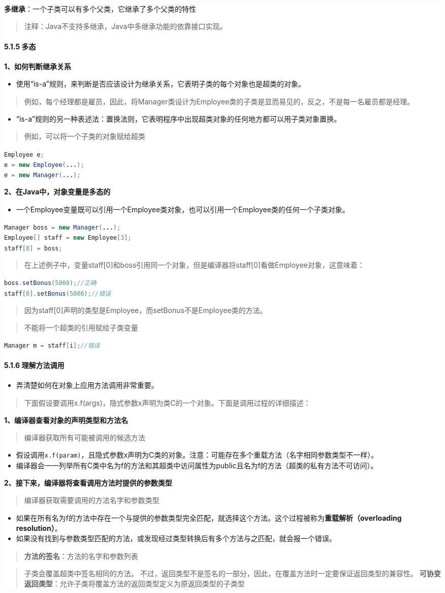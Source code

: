 
**多继承**：一个子类可以有多个父类，它继承了多个父类的特性

>注释：Java不支持多继承，Java中多继承功能的依靠接口实现。

#### 5.1.5 多态
**1、如何判断继承关系**
* 使用“is-a”规则，来判断是否应该设计为继承关系，它表明子类的每个对象也是超类的对象。
>例如，每个经理都是雇员，因此，将Manager类设计为Employee类的子类是显而易见的，反之，不是每一名雇员都是经理。

* “is-a”规则的另一种表述法：置换法则，它表明程序中出现超类对象的任何地方都可以用子类对象置换。
>例如，可以将一个子类的对象赋给超类
```java
Employee e;
e = new Employee(...);
e = new Manager(...);
```
**2、在Java中，对象变量是多态的**
* 一个Employee变量既可以引用一个Employee类对象，也可以引用一个Employee类的任何一个子类对象。
```java
Manager boss = new Manager(...);
Employee[] staff = new Employee[3];
staff[0] = boss;
```
>在上述例子中，变量staff[0]和boss引用同一个对象，但是编译器将staff[0]看做Employee对象，这意味着：
```java
boss.setBonus(5000);//正确
staff[0].setBonus(5000);//错误
```
>因为staff[0]声明的类型是Employee，而setBonus不是Employee类的方法。

>不能将一个超类的引用赋给子类变量
```java
Manager m = staff[i];//错误
```

#### 5.1.6 理解方法调用
* 弄清楚如何在对象上应用方法调用非常重要。

>下面假设要调用x.f(args)，隐式参数x声明为类C的一个对象。下面是调用过程的详细描述：

**1、编译器查看对象的声明类型和方法名**
>编译器获取所有可能被调用的候选方法
* 假设调用`x.f(param)`，且隐式参数x声明为C类的对象。注意：可能存在多个重载方法（名字相同参数类型不一样）。
* 编译器会一一列举所有C类中名为f的方法和其超类中访问属性为public且名为f的方法（超类的私有方法不可访问）。

**2、接下来，编译器将查看调用方法时提供的参数类型**
>编译器获取需要调用的方法名字和参数类型
* 如果在所有名为f的方法中存在一个与提供的参数类型完全匹配，就选择这个方法。这个过程被称为**重载解析（overloading resolution）**。
* 如果没有找到与参数类型匹配的方法，或发现经过类型转换后有多个方法与之匹配，就会报一个错误。


>**方法的签名**：方法的名字和参数列表

>子类会覆盖超类中签名相同的方法。
不过，返回类型不是签名的一部分，因此，在覆盖方法时一定要保证返回类型的兼容性。
**可协变返回类型**：允许子类将覆盖方法的返回类型定义为原返回类型的子类型
